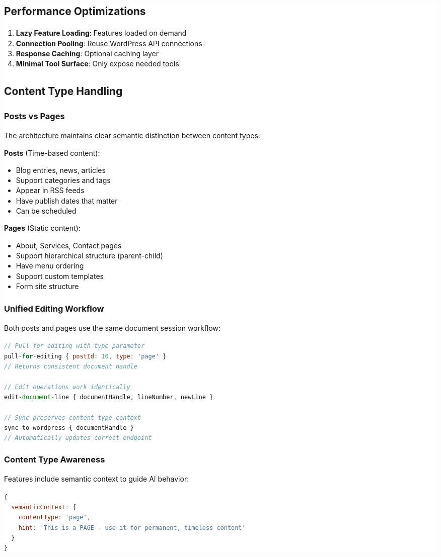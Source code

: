 ## Performance Optimizations

1. **Lazy Feature Loading**: Features loaded on demand
2. **Connection Pooling**: Reuse WordPress API connections
3. **Response Caching**: Optional caching layer
4. **Minimal Tool Surface**: Only expose needed tools

## Content Type Handling

### Posts vs Pages

The architecture maintains clear semantic distinction between content types:

**Posts** (Time-based content):
- Blog entries, news, articles
- Support categories and tags
- Appear in RSS feeds
- Have publish dates that matter
- Can be scheduled

**Pages** (Static content):
- About, Services, Contact pages
- Support hierarchical structure (parent-child)
- Have menu ordering
- Support custom templates
- Form site structure

### Unified Editing Workflow

Both posts and pages use the same document session workflow:

```javascript
// Pull for editing with type parameter
pull-for-editing { postId: 10, type: 'page' }
// Returns consistent document handle

// Edit operations work identically
edit-document-line { documentHandle, lineNumber, newLine }

// Sync preserves content type context
sync-to-wordpress { documentHandle }
// Automatically updates correct endpoint
```

### Content Type Awareness

Features include semantic context to guide AI behavior:

```javascript
{
  semanticContext: {
    contentType: 'page',
    hint: 'This is a PAGE - use it for permanent, timeless content'
  }
}
```
